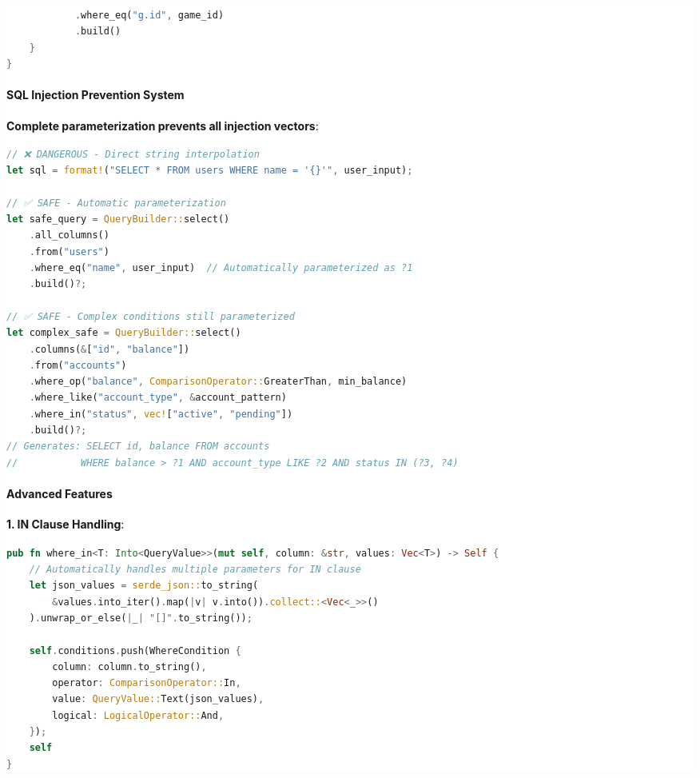 ```rust
            .where_eq("g.id", game_id)
            .build()
    }
}
```

#### SQL Injection Prevention System

**Complete parameterization prevents all injection vectors**:

```rust
// ❌ DANGEROUS - Direct string interpolation
let sql = format!("SELECT * FROM users WHERE name = '{}'", user_input);

// ✅ SAFE - Automatic parameterization
let safe_query = QueryBuilder::select()
    .all_columns()
    .from("users")
    .where_eq("name", user_input)  // Automatically parameterized as ?1
    .build()?;

// ✅ SAFE - Complex conditions still parameterized
let complex_safe = QueryBuilder::select()
    .columns(&["id", "balance"])
    .from("accounts")
    .where_op("balance", ComparisonOperator::GreaterThan, min_balance)
    .where_like("account_type", &account_pattern)
    .where_in("status", vec!["active", "pending"])
    .build()?;
// Generates: SELECT id, balance FROM accounts 
//           WHERE balance > ?1 AND account_type LIKE ?2 AND status IN (?3, ?4)
```

#### Advanced Features

**1. IN Clause Handling**:
```rust
pub fn where_in<T: Into<QueryValue>>(mut self, column: &str, values: Vec<T>) -> Self {
    // Automatically handles multiple parameters for IN clause
    let json_values = serde_json::to_string(
        &values.into_iter().map(|v| v.into()).collect::<Vec<_>>()
    ).unwrap_or_else(|_| "[]".to_string());
    
    self.conditions.push(WhereCondition {
        column: column.to_string(),
        operator: ComparisonOperator::In,
        value: QueryValue::Text(json_values),
        logical: LogicalOperator::And,
    });
    self
}
```
